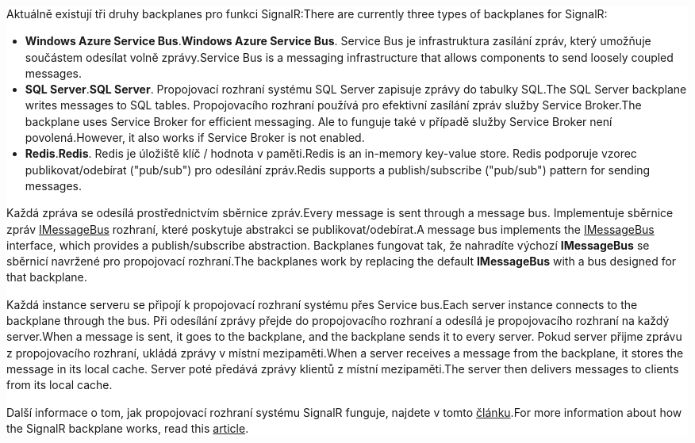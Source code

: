 <span data-ttu-id="56e6f-253">Aktuálně existují tři druhy backplanes pro funkci SignalR:</span><span class="sxs-lookup"><span data-stu-id="56e6f-253">There are currently three types of backplanes for SignalR:</span></span>

- <span data-ttu-id="56e6f-254">**Windows Azure Service Bus**.</span><span class="sxs-lookup"><span data-stu-id="56e6f-254">**Windows Azure Service Bus**.</span></span> <span data-ttu-id="56e6f-255">Service Bus je infrastruktura zasílání zpráv, který umožňuje součástem odesílat volně zprávy.</span><span class="sxs-lookup"><span data-stu-id="56e6f-255">Service Bus is a messaging infrastructure that allows components to send loosely coupled messages.</span></span>
- <span data-ttu-id="56e6f-256">**SQL Server**.</span><span class="sxs-lookup"><span data-stu-id="56e6f-256">**SQL Server**.</span></span> <span data-ttu-id="56e6f-257">Propojovací rozhraní systému SQL Server zapisuje zprávy do tabulky SQL.</span><span class="sxs-lookup"><span data-stu-id="56e6f-257">The SQL Server backplane writes messages to SQL tables.</span></span> <span data-ttu-id="56e6f-258">Propojovacího rozhraní používá pro efektivní zasílání zpráv služby Service Broker.</span><span class="sxs-lookup"><span data-stu-id="56e6f-258">The backplane uses Service Broker for efficient messaging.</span></span> <span data-ttu-id="56e6f-259">Ale to funguje také v případě služby Service Broker není povolená.</span><span class="sxs-lookup"><span data-stu-id="56e6f-259">However, it also works if Service Broker is not enabled.</span></span>
- <span data-ttu-id="56e6f-260">**Redis**.</span><span class="sxs-lookup"><span data-stu-id="56e6f-260">**Redis**.</span></span> <span data-ttu-id="56e6f-261">Redis je úložiště klíč / hodnota v paměti.</span><span class="sxs-lookup"><span data-stu-id="56e6f-261">Redis is an in-memory key-value store.</span></span> <span data-ttu-id="56e6f-262">Redis podporuje vzorec publikovat/odebírat ("pub/sub") pro odesílání zpráv.</span><span class="sxs-lookup"><span data-stu-id="56e6f-262">Redis supports a publish/subscribe ("pub/sub") pattern for sending messages.</span></span>

<span data-ttu-id="56e6f-263">Každá zpráva se odesílá prostřednictvím sběrnice zpráv.</span><span class="sxs-lookup"><span data-stu-id="56e6f-263">Every message is sent through a message bus.</span></span> <span data-ttu-id="56e6f-264">Implementuje sběrnice zpráv [IMessageBus](https://msdn.microsoft.com/library/microsoft.aspnet.signalr.messaging.imessagebus(v=vs.100).aspx) rozhraní, které poskytuje abstrakci se publikovat/odebírat.</span><span class="sxs-lookup"><span data-stu-id="56e6f-264">A message bus implements the [IMessageBus](https://msdn.microsoft.com/library/microsoft.aspnet.signalr.messaging.imessagebus(v=vs.100).aspx) interface, which provides a publish/subscribe abstraction.</span></span> <span data-ttu-id="56e6f-265">Backplanes fungovat tak, že nahradíte výchozí **IMessageBus** se sběrnicí navržené pro propojovací rozhraní.</span><span class="sxs-lookup"><span data-stu-id="56e6f-265">The backplanes work by replacing the default **IMessageBus** with a bus designed for that backplane.</span></span>

<span data-ttu-id="56e6f-266">Každá instance serveru se připojí k propojovací rozhraní systému přes Service bus.</span><span class="sxs-lookup"><span data-stu-id="56e6f-266">Each server instance connects to the backplane through the bus.</span></span> <span data-ttu-id="56e6f-267">Při odesílání zprávy přejde do propojovacího rozhraní a odesílá je propojovacího rozhraní na každý server.</span><span class="sxs-lookup"><span data-stu-id="56e6f-267">When a message is sent, it goes to the backplane, and the backplane sends it to every server.</span></span> <span data-ttu-id="56e6f-268">Pokud server přijme zprávu z propojovacího rozhraní, ukládá zprávy v místní mezipaměti.</span><span class="sxs-lookup"><span data-stu-id="56e6f-268">When a server receives a message from the backplane, it stores the message in its local cache.</span></span> <span data-ttu-id="56e6f-269">Server poté předává zprávy klientů z místní mezipaměti.</span><span class="sxs-lookup"><span data-stu-id="56e6f-269">The server then delivers messages to clients from its local cache.</span></span>

<span data-ttu-id="56e6f-270">Další informace o tom, jak propojovací rozhraní systému SignalR funguje, najdete v tomto [článku](../performance/scaleout-in-signalr.md).</span><span class="sxs-lookup"><span data-stu-id="56e6f-270">For more information about how the SignalR backplane works, read this [article](../performance/scaleout-in-signalr.md).</span></span>

